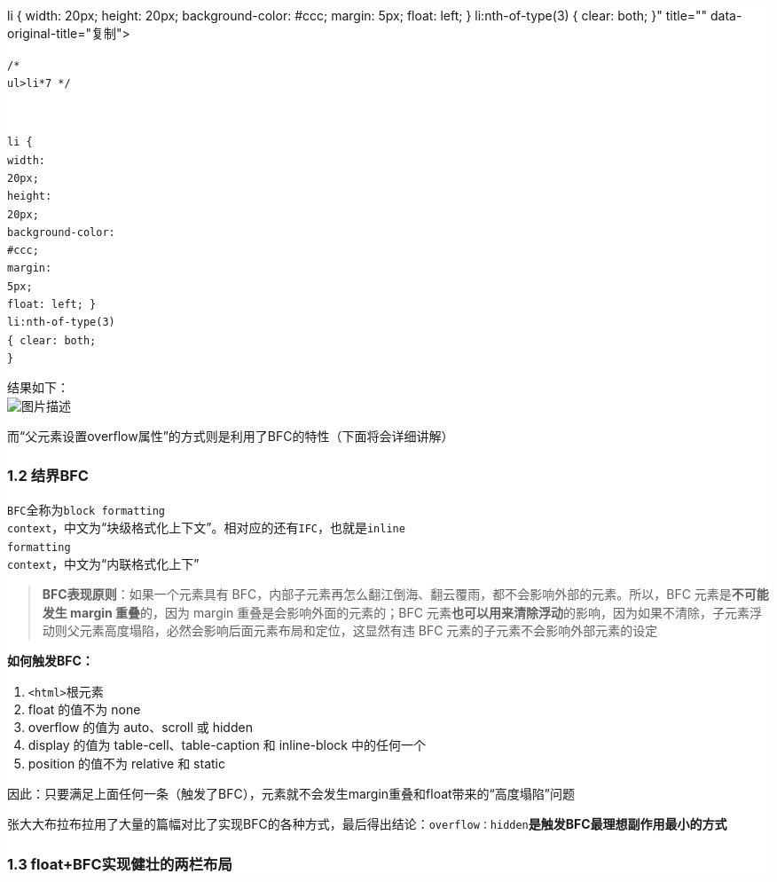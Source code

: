 li {
    width: 20px;
    height: 20px;
    background-color: #ccc;
    margin: 5px;
    float: left;
}
li:nth-of-type(3) {
    clear: both;
}" title="" data-original-title="&#x590D;&#x5236;"></span> <span type="button" class="saveToNote code-tool" data-toggle="tooltip" data-placement="top" title="" data-original-title="&#x653E;&#x8FDB;&#x7B14;&#x8BB0;"></span></div></div><pre class="css hljs"><code class="css"><span class="hljs-comment">/* ul&gt;li*7 */</span>

<span class="hljs-selector-tag">li</span> {
    <span class="hljs-attribute">width</span>: <span class="hljs-number">20px</span>;
    <span class="hljs-attribute">height</span>: <span class="hljs-number">20px</span>;
    <span class="hljs-attribute">background-color</span>: <span class="hljs-number">#ccc</span>;
    <span class="hljs-attribute">margin</span>: <span class="hljs-number">5px</span>;
    <span class="hljs-attribute">float</span>: left;
}
<span class="hljs-selector-tag">li</span><span class="hljs-selector-pseudo">:nth-of-type(3)</span> {
    <span class="hljs-attribute">clear</span>: both;
}</code></pre><p>&#x7ED3;&#x679C;&#x5982;&#x4E0B;&#xFF1A;<br><span class="img-wrap"><img data-src="/img/bVbe2zQ?w=592&amp;h=172" src="https://static.alili.tech/img/bVbe2zQ?w=592&amp;h=172" alt="&#x56FE;&#x7247;&#x63CF;&#x8FF0;" title="&#x56FE;&#x7247;&#x63CF;&#x8FF0;" style="cursor:pointer;display:inline"></span></p><p>&#x800C;&#x201C;&#x7236;&#x5143;&#x7D20;&#x8BBE;&#x7F6E;overflow&#x5C5E;&#x6027;&#x201D;&#x7684;&#x65B9;&#x5F0F;&#x5219;&#x662F;&#x5229;&#x7528;&#x4E86;BFC&#x7684;&#x7279;&#x6027;&#xFF08;&#x4E0B;&#x9762;&#x5C06;&#x4F1A;&#x8BE6;&#x7EC6;&#x8BB2;&#x89E3;&#xFF09;</p><h3 id="articleHeader3">1.2 &#x7ED3;&#x754C;BFC</h3><p><code>BFC</code>&#x5168;&#x79F0;&#x4E3A;<code>block formatting context</code>&#xFF0C;&#x4E2D;&#x6587;&#x4E3A;&#x201C;&#x5757;&#x7EA7;&#x683C;&#x5F0F;&#x5316;&#x4E0A;&#x4E0B;&#x6587;&#x201D;&#x3002;&#x76F8;&#x5BF9;&#x5E94;&#x7684;&#x8FD8;&#x6709;<code>IFC</code>&#xFF0C;&#x4E5F;&#x5C31;&#x662F;<code>inline formatting context</code>&#xFF0C;&#x4E2D;&#x6587;&#x4E3A;&#x201C;&#x5185;&#x8054;&#x683C;&#x5F0F;&#x5316;&#x4E0A;&#x4E0B;&#x201D;</p><blockquote><strong>BFC&#x8868;&#x73B0;&#x539F;&#x5219;</strong>&#xFF1A;&#x5982;&#x679C;&#x4E00;&#x4E2A;&#x5143;&#x7D20;&#x5177;&#x6709; BFC&#xFF0C;&#x5185;&#x90E8;&#x5B50;&#x5143;&#x7D20;&#x518D;&#x600E;&#x4E48;&#x7FFB;&#x6C5F;&#x5012;&#x6D77;&#x3001;&#x7FFB;&#x4E91;&#x8986;&#x96E8;&#xFF0C;&#x90FD;&#x4E0D;&#x4F1A;&#x5F71;&#x54CD;&#x5916;&#x90E8;&#x7684;&#x5143;&#x7D20;&#x3002;&#x6240;&#x4EE5;&#xFF0C;BFC &#x5143;&#x7D20;&#x662F;<strong>&#x4E0D;&#x53EF;&#x80FD;&#x53D1;&#x751F; margin &#x91CD;&#x53E0;</strong>&#x7684;&#xFF0C;&#x56E0;&#x4E3A; margin &#x91CD;&#x53E0;&#x662F;&#x4F1A;&#x5F71;&#x54CD;&#x5916;&#x9762;&#x7684;&#x5143;&#x7D20;&#x7684;&#xFF1B;BFC &#x5143;&#x7D20;<strong>&#x4E5F;&#x53EF;&#x4EE5;&#x7528;&#x6765;&#x6E05;&#x9664;&#x6D6E;&#x52A8;</strong>&#x7684;&#x5F71;&#x54CD;&#xFF0C;&#x56E0;&#x4E3A;&#x5982;&#x679C;&#x4E0D;&#x6E05;&#x9664;&#xFF0C;&#x5B50;&#x5143;&#x7D20;&#x6D6E;&#x52A8;&#x5219;&#x7236;&#x5143;&#x7D20;&#x9AD8;&#x5EA6;&#x584C;&#x9677;&#xFF0C;&#x5FC5;&#x7136;&#x4F1A;&#x5F71;&#x54CD;&#x540E;&#x9762;&#x5143;&#x7D20;&#x5E03;&#x5C40;&#x548C;&#x5B9A;&#x4F4D;&#xFF0C;&#x8FD9;&#x663E;&#x7136;&#x6709;&#x8FDD; BFC &#x5143;&#x7D20;&#x7684;&#x5B50;&#x5143;&#x7D20;&#x4E0D;&#x4F1A;&#x5F71;&#x54CD;&#x5916;&#x90E8;&#x5143;&#x7D20;&#x7684;&#x8BBE;&#x5B9A;</blockquote><p><strong>&#x5982;&#x4F55;&#x89E6;&#x53D1;BFC&#xFF1A;</strong></p><ol><li><code>&lt;html&gt;</code>&#x6839;&#x5143;&#x7D20;</li><li>float &#x7684;&#x503C;&#x4E0D;&#x4E3A; none</li><li>overflow &#x7684;&#x503C;&#x4E3A; auto&#x3001;scroll &#x6216; hidden</li><li>display &#x7684;&#x503C;&#x4E3A; table-cell&#x3001;table-caption &#x548C; inline-block &#x4E2D;&#x7684;&#x4EFB;&#x4F55;&#x4E00;&#x4E2A;</li><li>position &#x7684;&#x503C;&#x4E0D;&#x4E3A; relative &#x548C; static</li></ol><p>&#x56E0;&#x6B64;&#xFF1A;&#x53EA;&#x8981;&#x6EE1;&#x8DB3;&#x4E0A;&#x9762;&#x4EFB;&#x4F55;&#x4E00;&#x6761;&#xFF08;&#x89E6;&#x53D1;&#x4E86;BFC&#xFF09;&#xFF0C;&#x5143;&#x7D20;&#x5C31;&#x4E0D;&#x4F1A;&#x53D1;&#x751F;margin&#x91CD;&#x53E0;&#x548C;float&#x5E26;&#x6765;&#x7684;&#x201C;&#x9AD8;&#x5EA6;&#x584C;&#x9677;&#x201D;&#x95EE;&#x9898;</p><p>&#x5F20;&#x5927;&#x5927;&#x5E03;&#x62C9;&#x5E03;&#x62C9;&#x7528;&#x4E86;&#x5927;&#x91CF;&#x7684;&#x7BC7;&#x5E45;&#x5BF9;&#x6BD4;&#x4E86;&#x5B9E;&#x73B0;BFC&#x7684;&#x5404;&#x79CD;&#x65B9;&#x5F0F;&#xFF0C;&#x6700;&#x540E;&#x5F97;&#x51FA;&#x7ED3;&#x8BBA;&#xFF1A;<code>overflow&#xFF1A;hidden</code><strong>&#x662F;&#x89E6;&#x53D1;BFC&#x6700;&#x7406;&#x60F3;&#x526F;&#x4F5C;&#x7528;&#x6700;&#x5C0F;&#x7684;&#x65B9;&#x5F0F;</strong></p><h3 id="articleHeader4">1.3 float+BFC&#x5B9E;&#x73B0;&#x5065;&#x58EE;&#x7684;&#x4E24;&#x680F;&#x5E03;&#x5C40;</h3><div class="widget-codetool" style="display:none"><div class="widget-codetool--inner"><span class="selectCode code-tool" data-toggle="tooltip" data-placement="top" title="" data-original-title="&#x5168;&#x9009;"></span> <span type="button" class="copyCode code-tool" data-toggle="tooltip" data-placement="top" data-clipboard-text="&lt;div class=&quot;father&quot;&gt;
    &lt;img src=&quot;1.jpg&quot;&gt;
    &lt;p class=&quot;bfc&quot;&gt;&#x6211;&#x662F;&#x5E05;&#x54E5;&#xFF0C;&#x597D;&#x5DE7;&#x554A;&#xFF0C;&#x6211;&#x4E5F;&#x662F;&#x5E05;&#x54E5;&#xFF0C;&#x539F;&#x6765;&#x770B;&#x8FD9;&#x7BC7;&#x535A;&#x5BA2;&#x7684;&#x4EBA;&#x90FD;&#x662F;&#x5E05;&#x54E5;~&lt;/p&gt;
&lt;/div&gt;

.father {
    max-width: 200px;
    border: 1px solid #444;
}
.father img {
    float:left;
    width: 60px;
    margin-right: 10px;
}
.bfc {
    overflow: hidden;